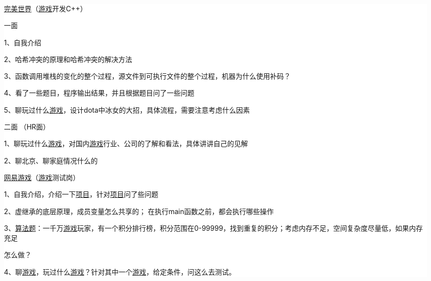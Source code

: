 





[完美世界]()（[游戏]()开发C++） 

  一面 

  1、自我介绍 

  2、哈希冲突的原理和哈希冲突的解决方法 

  3、函数调用堆栈的变化的整个过程，源文件到可执行文件的整个过程，机器为什么使用补码？ 

  4、看了一些题目，程序输出结果，并且根据题目问了一些问题 

  5、聊玩过什么[游戏]()，设计dota中冰女的大招，具体流程，需要注意考虑什么因素 

  


  二面 （HR面） 

  1、聊玩过什么[游戏]()，对国内[游戏]()行业、公司的了解和看法，具体讲讲自己的见解 

  2、聊北京、聊家庭情况什么的 

  


  [网易]()[游戏]()（[游戏]()测试岗） 

  1、自我介绍，介绍一下[项目]()，针对[项目]()问了些问题 

  2、虚继承的底层原理，成员变量怎么共享的； 在执行main函数之前，都会执行哪些操作 

  3、[算法题]()：一千万[游戏]()玩家，有一个积分排行榜，积分范围在0-99999，找到重复的积分；考虑内存不足，空间复杂度尽量低，如果内存充足 

  怎么做？ 

  4、聊[游戏]()，玩过什么[游戏]()？针对其中一个[游戏]()，给定条件，问这么去测试。